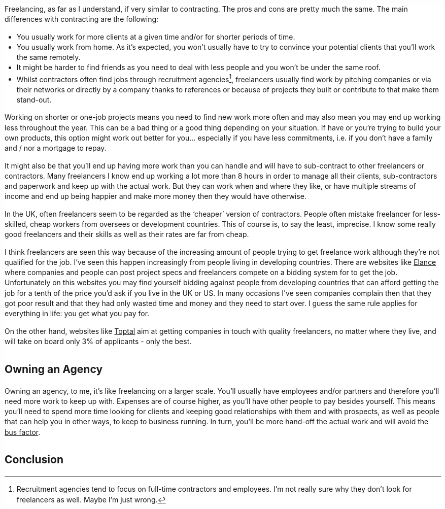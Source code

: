 Freelancing, as far as I understand, if very similar to contracting. The pros and cons are pretty much the same. The main differences with contracting are the following:

- You usually work for more clients at a given time and/or for shorter periods of time.
- You usually work from home. As it’s expected, you won’t usually have to try to convince your potential clients that you’ll work the same remotely.
- It might be harder to find friends as you need to deal with less people and you won’t be under the same roof.
- Whilst contractors often find jobs through recruitment agencies[^recruitment], freelancers usually find work by pitching companies or via their networks or directly by a company thanks to references or because of projects they built or contribute to that make them stand-out.

Working on shorter or one-job projects means you need to find new work more often and may also mean you may end up working less throughout the year. This can be a bad thing or a good thing depending on your situation. If have or you’re trying to build your own products, this option might work out better for you… especially if you have less commitments, i.e. if you don’t have a family and / nor a mortgage to repay.

It might also be that you’ll end up having more work than you can handle and will have to sub-contract to other freelancers or contractors. Many freelancers I know end up working a lot more than 8 hours in order to manage all their clients, sub-contractors and paperwork and keep up with the actual work. But they can work when and where they like, or have multiple streams of income and end up being happier and make more money then they would have otherwise.

In the UK, often freelancers seem to be regarded as the ‘cheaper’ version of contractors. People often mistake freelancer for less-skilled, cheap workers from oversees or development countries. This of course is, to say the least, imprecise. I know some really good freelancers and their skills as well as their rates are far from cheap.

I think freelancers are seen this way because of the increasing amount of people trying to get freelance work although they’re not qualified for the job. I’ve seen this happen increasingly from people living in developing countries. There are websites like [Elance](www.elance.com) where companies and people can post project specs and freelancers compete on a bidding system for to get the job. Unfortunately on this websites you may find yourself bidding against people from developing countries that can afford getting the job for a tenth of the price you’d ask if you live in the UK or US. In many occasions I’ve seen companies complain then that they got poor result and that they had only wasted time and money and they need to start over. I guess the same rule applies for everything in life: you get what you pay for.

On the other hand, websites like [Toptal](www.toptal.com) aim at getting companies in touch with quality freelancers, no matter where they live, and will take on board only 3% of applicants - only the best.

## Owning an Agency

Owning an agency, to me, it’s like freelancing on a larger scale. You’ll usually have employees and/or partners and therefore you’ll need more work to keep up with. Expenses are of course higher, as you’ll have other people to pay besides yourself. This means you’ll need to spend more time looking for clients and keeping good relationships with them and with prospects, as well as people that can help you in other ways, to keep to business running. In turn, you’ll be more hand-off the actual work and will avoid the [bus factor](https://en.wikipedia.org/wiki/Bus_factor).

## Conclusion


[^salary]: We all know that this isn’t always true, unfortunately. There always are businesses winding down due to internal or external factors, economic crises or anything else really.
[^contract-length]: In my experience, 3-6 months with a high chance of the contract being renewed for up to 12 months and may be longer than that in some cases.
[^pay]: If you keep yourself busy most of the year, and also depending on your skills and area of expertise.
[^recruitment]: Recruitment agencies tend to focus on full-time contractors and employees. I’m not really sure why they don’t look for freelancers as well. Maybe I’m just wrong.